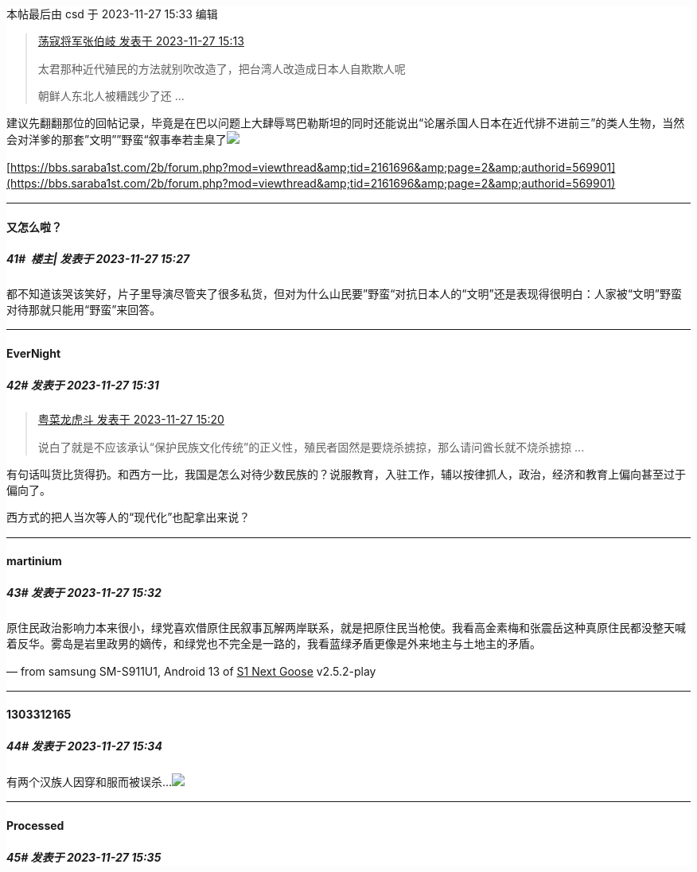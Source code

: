  本帖最后由 csd 于 2023-11-27 15:33 编辑 
<blockquote><a href="httphttps://bbs.saraba1st.com/2b/forum.php?mod=redirect&amp;goto=findpost&amp;pid=63151600&amp;ptid=2162096" target="_blank">荡寇将军张伯岐 发表于 2023-11-27 15:13</a>

太君那种近代殖民的方法就别吹改造了，把台湾人改造成日本人自欺欺人呢

朝鲜人东北人被糟践少了还 ...</blockquote>
建议先翻翻那位的回帖记录，毕竟是在巴以问题上大肆辱骂巴勒斯坦的同时还能说出“论屠杀国人日本在近代排不进前三”的类人生物，当然会对洋爹的那套”文明””野蛮“叙事奉若圭臬了<img src="https://static.saraba1st.com/image/smiley/face2017/037.png" referrerpolicy="no-referrer">

[https://bbs.saraba1st.com/2b/forum.php?mod=viewthread&amp;tid=2161696&amp;page=2&amp;authorid=569901](https://bbs.saraba1st.com/2b/forum.php?mod=viewthread&amp;tid=2161696&amp;page=2&amp;authorid=569901)

*****

####  又怎么啦？  
##### 41#         楼主| 发表于 2023-11-27 15:27

都不知道该哭该笑好，片子里导演尽管夹了很多私货，但对为什么山民要”野蛮“对抗日本人的“文明”还是表现得很明白：人家被“文明”野蛮对待那就只能用“野蛮”来回答。

*****

####  EverNight  
##### 42#       发表于 2023-11-27 15:31

<blockquote><a href="httphttps://bbs.saraba1st.com/2b/forum.php?mod=redirect&amp;goto=findpost&amp;pid=63151676&amp;ptid=2162096" target="_blank">粤菜龙虎斗 发表于 2023-11-27 15:20</a>

说白了就是不应该承认“保护民族文化传统”的正义性，殖民者固然是要烧杀掳掠，那么请问酋长就不烧杀掳掠 ...</blockquote>
有句话叫货比货得扔。和西方一比，我国是怎么对待少数民族的？说服教育，入驻工作，辅以按律抓人，政治，经济和教育上偏向甚至过于偏向了。

西方式的把人当次等人的“现代化”也配拿出来说？

*****

####  martinium  
##### 43#       发表于 2023-11-27 15:32

原住民政治影响力本来很小，绿党喜欢借原住民叙事瓦解两岸联系，就是把原住民当枪使。我看高金素梅和张震岳这种真原住民都没整天喊着反华。雾岛是岩里政男的嫡传，和绿党也不完全是一路的，我看蓝绿矛盾更像是外来地主与土地主的矛盾。

— from samsung SM-S911U1, Android 13 of [S1 Next Goose](https://pan.baidu.com/s/1mi43uRm) v2.5.2-play

*****

####  1303312165  
##### 44#       发表于 2023-11-27 15:34

有两个汉族人因穿和服而被误杀...<img src="https://static.saraba1st.com/image/smiley/face2017/037.png" referrerpolicy="no-referrer">

*****

####  Processed  
##### 45#       发表于 2023-11-27 15:35
